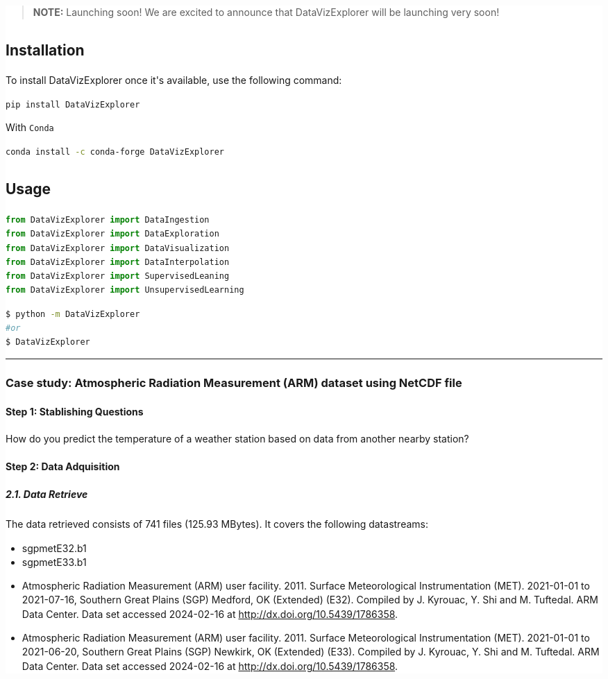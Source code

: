 
> **NOTE:** Launching soon!
> We are excited to announce that DataVizExplorer will be launching very soon! 
## Installation

To install DataVizExplorer once it's available, use the following command:

```bash
pip install DataVizExplorer
```
With `Conda`

```bash
conda install -c conda-forge DataVizExplorer
```
## Usage

```py
from DataVizExplorer import DataIngestion
from DataVizExplorer import DataExploration
from DataVizExplorer import DataVisualization
from DataVizExplorer import DataInterpolation
from DataVizExplorer import SupervisedLeaning
from DataVizExplorer import UnsupervisedLearning
```

```bash
$ python -m DataVizExplorer
#or
$ DataVizExplorer
```
---
### Case study: Atmospheric Radiation Measurement (ARM) dataset using NetCDF file

#### Step 1: Stablishing Questions

How do you predict the temperature of a weather station based on data from another nearby station?

#### Step 2: Data Adquisition
##### 2.1. Data Retrieve
The data retrieved consists of 741 files (125.93 MBytes). It covers the following
datastreams:
  - sgpmetE32.b1
  - sgpmetE33.b1
  
* Atmospheric Radiation Measurement (ARM) user facility. 2011. Surface Meteorological Instrumentation (MET). 2021-01-01 to 2021-07-16, Southern Great Plains (SGP) Medford, OK (Extended) (E32).  Compiled by J. Kyrouac, Y. Shi and M. Tuftedal. ARM Data Center. Data set accessed 2024-02-16 at http://dx.doi.org/10.5439/1786358.

* Atmospheric Radiation Measurement (ARM) user facility. 2011. Surface Meteorological Instrumentation (MET). 2021-01-01 to 2021-06-20, Southern Great Plains (SGP) Newkirk, OK (Extended) (E33).  Compiled by J. Kyrouac, Y. Shi and M. Tuftedal. ARM Data Center. Data set accessed 2024-02-16 at http://dx.doi.org/10.5439/1786358.  
